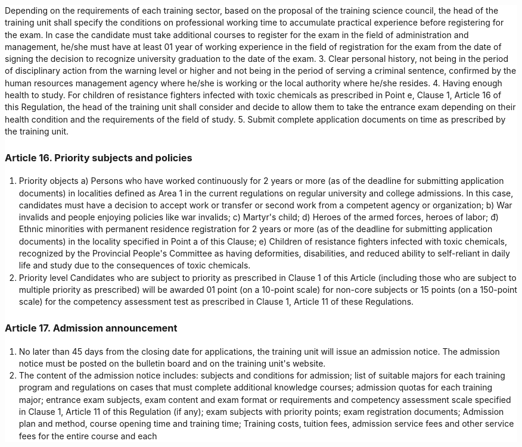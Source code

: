 Depending on the requirements of each training sector, based on the
proposal of the training science council, the head of the training unit
shall specify the conditions on professional working time to accumulate
practical experience before registering for the exam. In case the
candidate must take additional courses to register for the exam in the
field of administration and management, he/she must have at least 01
year of working experience in the field of registration for the exam
from the date of signing the decision to recognize university graduation
to the date of the exam. 3. Clear personal history, not being in the
period of disciplinary action from the warning level or higher and not
being in the period of serving a criminal sentence, confirmed by the
human resources management agency where he/she is working or the local
authority where he/she resides. 4. Having enough health to study. For
children of resistance fighters infected with toxic chemicals as
prescribed in Point e, Clause 1, Article 16 of this Regulation, the head
of the training unit shall consider and decide to allow them to take the
entrance exam depending on their health condition and the requirements
of the field of study. 5. Submit complete application documents on time
as prescribed by the training unit.

### Article 16. Priority subjects and policies

1.  Priority objects
    a)  Persons who have worked continuously for 2 years or more (as of
        the deadline for submitting application documents) in localities
        defined as Area 1 in the current regulations on regular
        university and college admissions. In this case, candidates must
        have a decision to accept work or transfer or second work from a
        competent agency or organization;
    b)  War invalids and people enjoying policies like war invalids;
    c)  Martyr's child;
    d)  Heroes of the armed forces, heroes of labor;
    đ) Ethnic
        minorities with permanent residence registration for 2 years or
        more (as of the deadline for submitting application documents)
        in the locality specified in Point a of this Clause;
    e)  Children of resistance fighters infected with toxic chemicals,
        recognized by the Provincial People's Committee as having
        deformities, disabilities, and reduced ability to self-reliant
        in daily life and study due to the consequences of toxic
        chemicals.
2.  Priority level Candidates who are subject to priority as prescribed
    in Clause 1 of this Article (including those who are subject to
    multiple priority as prescribed) will be awarded 01 point (on a
    10-point scale) for non-core subjects or 15 points (on a 150-point
    scale) for the competency assessment test as prescribed in Clause 1,
    Article 11 of these Regulations.

### Article 17. Admission announcement

1.  No later than 45 days from the closing date for applications, the
    training unit will issue an admission notice. The admission notice
    must be posted on the bulletin board and on the training unit's
    website.
2.  The content of the admission notice includes: subjects and
    conditions for admission; list of suitable majors for each training
    program and regulations on cases that must complete additional
    knowledge courses; admission quotas for each training major;
    entrance exam subjects, exam content and exam format or requirements
    and competency assessment scale specified in Clause 1, Article 11 of
    this Regulation (if any); exam subjects with priority points; exam
    registration documents; Admission plan and method, course opening
    time and training time; Training costs, tuition fees, admission
    service fees and other service fees for the entire course and each